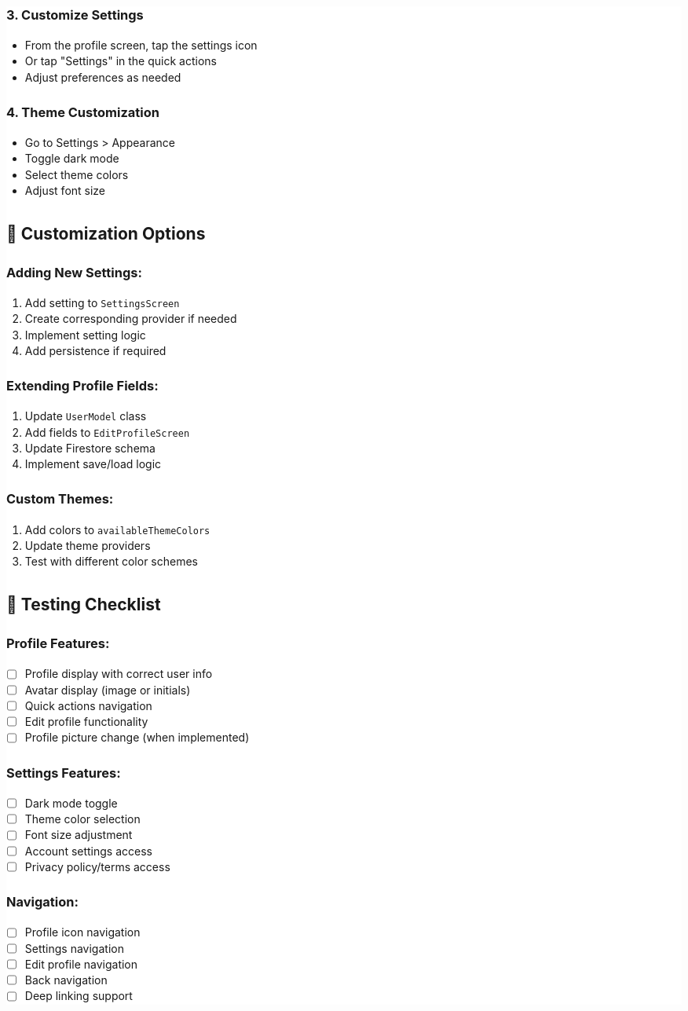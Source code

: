 ### **3. Customize Settings**
- From the profile screen, tap the settings icon
- Or tap "Settings" in the quick actions
- Adjust preferences as needed

### **4. Theme Customization**
- Go to Settings > Appearance
- Toggle dark mode
- Select theme colors
- Adjust font size

## 🔧 **Customization Options**

### **Adding New Settings:**
1. Add setting to `SettingsScreen`
2. Create corresponding provider if needed
3. Implement setting logic
4. Add persistence if required

### **Extending Profile Fields:**
1. Update `UserModel` class
2. Add fields to `EditProfileScreen`
3. Update Firestore schema
4. Implement save/load logic

### **Custom Themes:**
1. Add colors to `availableThemeColors`
2. Update theme providers
3. Test with different color schemes

## 📱 **Testing Checklist**

### **Profile Features:**
- [ ] Profile display with correct user info
- [ ] Avatar display (image or initials)
- [ ] Quick actions navigation
- [ ] Edit profile functionality
- [ ] Profile picture change (when implemented)

### **Settings Features:**
- [ ] Dark mode toggle
- [ ] Theme color selection
- [ ] Font size adjustment
- [ ] Account settings access
- [ ] Privacy policy/terms access

### **Navigation:**
- [ ] Profile icon navigation
- [ ] Settings navigation
- [ ] Edit profile navigation
- [ ] Back navigation
- [ ] Deep linking support
